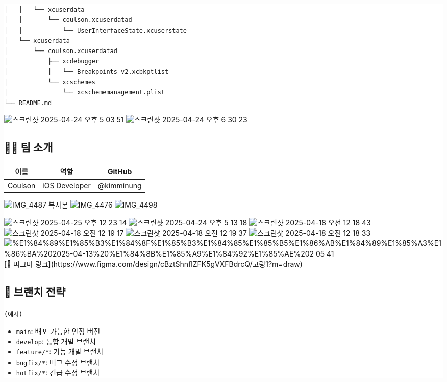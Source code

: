 ```
│   │   └── xcuserdata
│   │       └── coulson.xcuserdatad
│   │           └── UserInterfaceState.xcuserstate
│   └── xcuserdata
│       └── coulson.xcuserdatad
│           ├── xcdebugger
│           │   └── Breakpoints_v2.xcbkptlist
│           └── xcschemes
│               └── xcschememanagement.plist
└── README.md
```

<img width="259" height="399" alt="스크린샷 2025-04-24 오후 5 03 51" src="https://github.com/user-attachments/assets/10bfb803-d658-4079-94b3-386961579095" />
<img width="254" height="466" alt="스크린샷 2025-04-24 오후 6 30 23" src="https://github.com/user-attachments/assets/7ace46ea-330c-46e8-b10a-834986d9458e" />


## 🧑‍💻 팀 소개

| 이름 | 역할 | GitHub |
|------|------|--------|
| Coulson | iOS Developer | [@kimminung](https://github.com/kimminung) |

![IMG_4487 복사본](https://github.com/user-attachments/assets/ba76c02f-f961-4fd5-93d1-358361a314b5)
![IMG_4476](https://github.com/user-attachments/assets/97d0d581-3559-4997-9ee2-13d173e2e655)
![IMG_4498](https://github.com/user-attachments/assets/4070bbb0-4b98-40be-a736-58e54e6db105)

<img width="1142" height="811" alt="스크린샷 2025-04-25 오후 12 23 14" src="https://github.com/user-attachments/assets/cead83a5-764a-4838-b1a6-56fb49383267" />
<img width="1080" height="696" alt="스크린샷 2025-04-24 오후 5 13 18" src="https://github.com/user-attachments/assets/fd5c325d-c767-4963-8f4e-62ee0c0dbd40" />
<img width="940" height="486" alt="스크린샷 2025-04-18 오전 12 18 43" src="https://github.com/user-attachments/assets/2cfe469b-2dc1-447f-a333-0380c2c19d5d" />
<img width="1477" height="832" alt="스크린샷 2025-04-18 오전 12 19 17" src="https://github.com/user-attachments/assets/35da963e-05b6-449d-b1fb-a6af14c8136b" />
<img width="1621" height="890" alt="스크린샷 2025-04-18 오전 12 19 37" src="https://github.com/user-attachments/assets/3dc12c16-7355-4ac7-9d32-2a62c1df76bc" />
<img width="472" height="910" alt="스크린샷 2025-04-18 오전 12 18 33" src="https://github.com/user-attachments/assets/8bd7409c-bef6-43b9-8ff6-6bf9153b405a" />


<img width="1090" height="850" alt="%E1%84%89%E1%85%B3%E1%84%8F%E1%85%B3%E1%84%85%E1%85%B5%E1%86%AB%E1%84%89%E1%85%A3%E1%86%BA%202025-04-13%20%E1%84%8B%E1%85%A9%E1%84%92%E1%85%AE%202 05 41" src="https://github.com/user-attachments/assets/0cfdd885-5c31-40aa-9947-dd374db13106" />
[🔗 피그마 링크](https://www.figma.com/design/cBztShnflZFK5gVXFBdrcQ/고링1?m=draw)

## 🔖 브랜치 전략
`(예시)`
- `main`: 배포 가능한 안정 버전
- `develop`: 통합 개발 브랜치
- `feature/*`: 기능 개발 브랜치
- `bugfix/*`: 버그 수정 브랜치
- `hotfix/*`: 긴급 수정 브랜치
